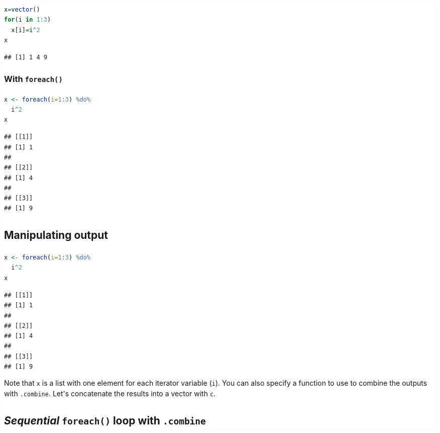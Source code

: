 
```r
x=vector()
for(i in 1:3) 
  x[i]=i^2
x
```

```
## [1] 1 4 9
```

### With `foreach()`

```r
x <- foreach(i=1:3) %do% 
  i^2
x
```

```
## [[1]]
## [1] 1
## 
## [[2]]
## [1] 4
## 
## [[3]]
## [1] 9
```

## Manipulating output

```r
x <- foreach(i=1:3) %do% 
  i^2
x
```

```
## [[1]]
## [1] 1
## 
## [[2]]
## [1] 4
## 
## [[3]]
## [1] 9
```

Note that `x` is a list with one element for each iterator variable (`i`).  You can also specify a function to use to combine the outputs with `.combine`.  Let's concatenate the results into a vector with `c`.

## _Sequential_ `foreach()` loop with `.combine`
